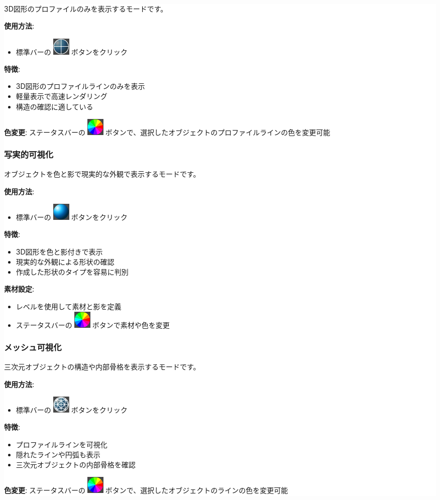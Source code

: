 3D図形のプロファイルのみを表示するモードです。

**使用方法**:
- 標準バーの ![View_Wireframe](../../../Help/ja/5804sb0002/FIGURE/15-icone/b15b0001/View_Wireframe.png) ボタンをクリック

**特徴**:
- 3D図形のプロファイルラインのみを表示
- 軽量表示で高速レンダリング
- 構造の確認に適している

**色変更**: ステータスバーの ![Layer_Color](../../../Help/ja/5804sb0002/FIGURE/15-icone/b15b0001/Layer_Color.png) ボタンで、選択したオブジェクトのプロファイルラインの色を変更可能

### 写実的可視化

オブジェクトを色と影で現実的な外観で表示するモードです。

**使用方法**:
- 標準バーの ![View_Photorealistic](../../../Help/ja/5804sb0002/FIGURE/15-icone/b15b0001/View_Photorealistic.png) ボタンをクリック

**特徴**:
- 3D図形を色と影付きで表示
- 現実的な外観による形状の確認
- 作成した形状のタイプを容易に判別

**素材設定**:
- レベルを使用して素材と影を定義
- ステータスバーの ![Layer_Color](../../../Help/ja/5804sb0002/FIGURE/15-icone/b15b0001/Layer_Color.png) ボタンで素材や色を変更

### メッシュ可視化

三次元オブジェクトの構造や内部骨格を表示するモードです。

**使用方法**:
- 標準バーの ![View_Mesh](../../../Help/ja/5804sb0002/FIGURE/15-icone/b15b0001/View_Mesh.png) ボタンをクリック

**特徴**:
- プロファイルラインを可視化
- 隠れたラインや円弧も表示
- 三次元オブジェクトの内部骨格を確認

**色変更**: ステータスバーの ![Layer_Color](../../../Help/ja/5804sb0002/FIGURE/15-icone/b15b0001/Layer_Color.png) ボタンで、選択したオブジェクトのラインの色を変更可能
